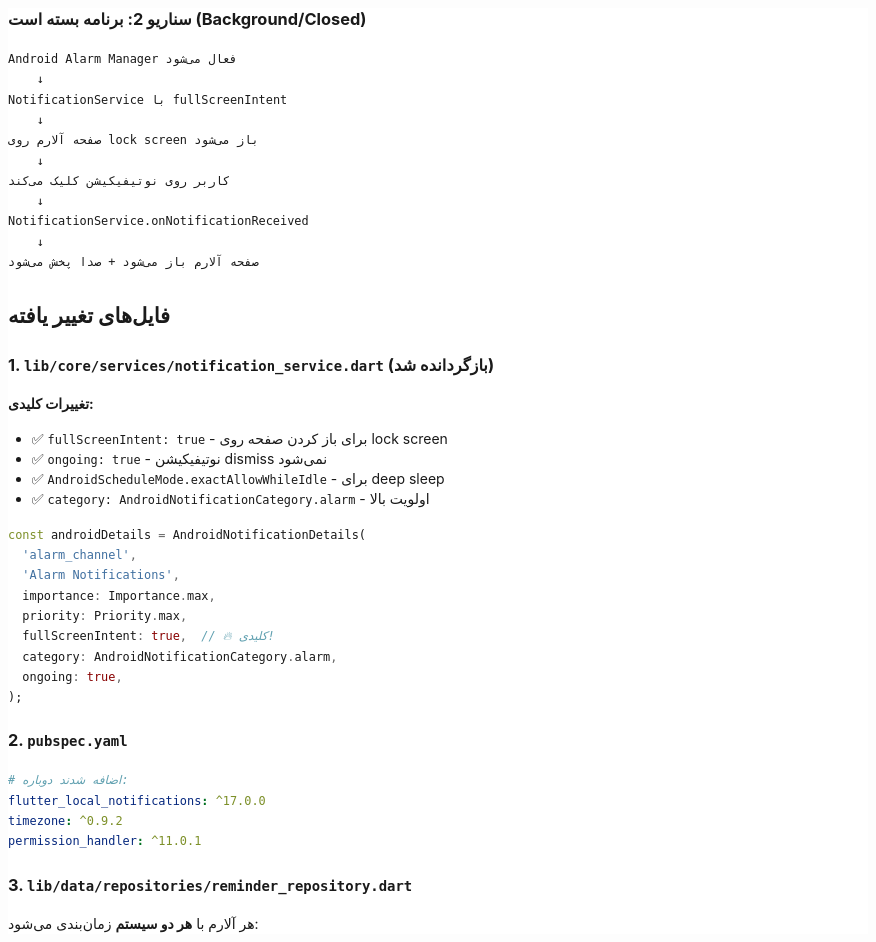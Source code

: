 ### سناریو 2: برنامه بسته است (Background/Closed)

```
Android Alarm Manager فعال می‌شود
    ↓
NotificationService با fullScreenIntent
    ↓
صفحه آلارم روی lock screen باز می‌شود
    ↓
کاربر روی نوتیفیکیشن کلیک می‌کند
    ↓
NotificationService.onNotificationReceived
    ↓
صفحه آلارم باز می‌شود + صدا پخش می‌شود
```

## فایل‌های تغییر یافته

### 1. `lib/core/services/notification_service.dart` (بازگردانده شد)

**تغییرات کلیدی:**

- ✅ `fullScreenIntent: true` - برای باز کردن صفحه روی lock screen
- ✅ `ongoing: true` - نوتیفیکیشن dismiss نمی‌شود
- ✅ `AndroidScheduleMode.exactAllowWhileIdle` - برای deep sleep
- ✅ `category: AndroidNotificationCategory.alarm` - اولویت بالا

```dart
const androidDetails = AndroidNotificationDetails(
  'alarm_channel',
  'Alarm Notifications',
  importance: Importance.max,
  priority: Priority.max,
  fullScreenIntent: true,  // 🔥 کلیدی!
  category: AndroidNotificationCategory.alarm,
  ongoing: true,
);
```

### 2. `pubspec.yaml`

```yaml
# اضافه شدند دوباره:
flutter_local_notifications: ^17.0.0
timezone: ^0.9.2
permission_handler: ^11.0.1
```

### 3. `lib/data/repositories/reminder_repository.dart`

هر آلارم با **هر دو سیستم** زمان‌بندی می‌شود:
